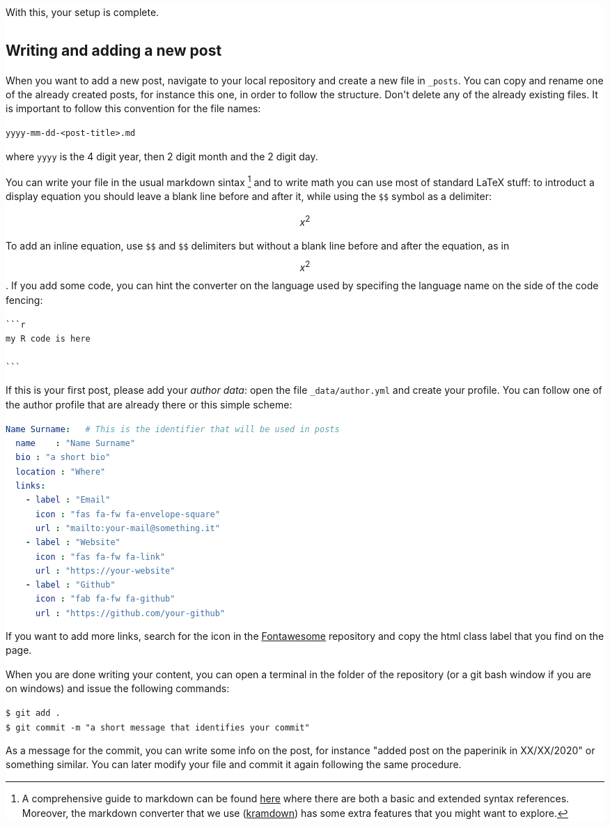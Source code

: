 With this, your setup is complete.

## Writing and adding a new post
When you want to add a new post, navigate to your local repository and create a new file in `_posts`.
You can copy and rename one of the already created posts, for instance this one, in order to follow the structure. Don't delete any of the already existing files. It is important to follow this convention for the file names:
```
yyyy-mm-dd-<post-title>.md
```
where `yyyy` is the 4 digit year, then 2 digit month and the 2 digit day. 

You can write your file in the usual markdown sintax [^2] and to write math you can use most of standard LaTeX stuff: to introduct a display equation you should leave a blank line before and after it, while using the `$$` symbol as a delimiter:

$$x^2$$

To add an inline equation, use `$$` and `$$` delimiters but without a blank line before and after the equation, as in $$x^2$$.
If you add some code, you can hint the converter on the language used by specifing the language name on the side of the code fencing:
~~~
```r
my R code is here

```
~~~

If this is your first post, please add your *author data*: open the file `_data/author.yml` and create your profile. You can follow one of the author profile that are already there or this simple scheme:
```yaml
Name Surname:   # This is the identifier that will be used in posts
  name    : "Name Surname"
  bio : "a short bio"
  location : "Where"
  links:
    - label : "Email"
      icon : "fas fa-fw fa-envelope-square"
      url : "mailto:your-mail@something.it"
    - label : "Website"
      icon : "fas fa-fw fa-link"
      url : "https://your-website"
    - label : "Github"
      icon : "fab fa-fw fa-github"
      url : "https://github.com/your-github"
```
If you want to add more links, search for the icon in the [Fontawesome](https://fontawesome.com/icons?d=gallery) repository and copy the html class label that you find on the page.

When you are done writing your content, you can open a terminal in the folder of the repository (or a git bash window if you are on windows) and issue the following commands:
```shell
$ git add .
$ git commit -m "a short message that identifies your commit"
```
As a message for the commit, you can write some info on the post, for instance "added post on the paperinik in XX/XX/2020" or something similar. You can later modify your file and commit it again following the same procedure.


[^1]: If you don't know how to use git, a very comprehensive introduction to the former is [here](https://git-scm.com/docs/user-manual), and [here](https://git-scm.com/doc) you can also find some introductory videos. 
[^2]: A comprehensive guide to markdown can be found [here](https://www.markdownguide.org/) where there are both a basic and extended syntax references. Moreover, the markdown converter that we use ([kramdown](https://kramdown.gettalong.org/syntax.html)) has some extra features that you might want to explore.